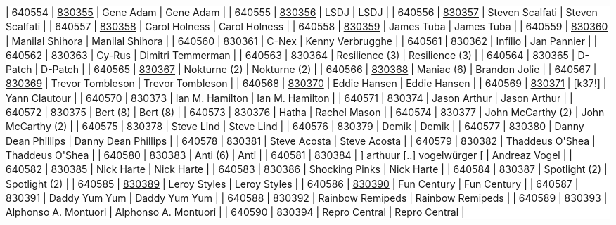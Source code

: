 | 640554 | [830355](https://www.discogs.com/artist/830355) | Gene Adam | Gene Adam |
| 640555 | [830356](https://www.discogs.com/artist/830356) | LSDJ | LSDJ |
| 640556 | [830357](https://www.discogs.com/artist/830357) | Steven Scalfati | Steven Scalfati |
| 640557 | [830358](https://www.discogs.com/artist/830358) | Carol Holness | Carol Holness |
| 640558 | [830359](https://www.discogs.com/artist/830359) | James Tuba | James Tuba |
| 640559 | [830360](https://www.discogs.com/artist/830360) | Manilal Shihora | Manilal Shihora |
| 640560 | [830361](https://www.discogs.com/artist/830361) | C-Nex | Kenny Verbrugghe |
| 640561 | [830362](https://www.discogs.com/artist/830362) | Infilio | Jan Pannier |
| 640562 | [830363](https://www.discogs.com/artist/830363) | Cy-Rus | Dimitri Temmerman |
| 640563 | [830364](https://www.discogs.com/artist/830364) | Resilience (3) | Resilience (3) |
| 640564 | [830365](https://www.discogs.com/artist/830365) | D-Patch | D-Patch |
| 640565 | [830367](https://www.discogs.com/artist/830367) | Nokturne (2) | Nokturne (2) |
| 640566 | [830368](https://www.discogs.com/artist/830368) | Maniac (6) | Brandon Jolie |
| 640567 | [830369](https://www.discogs.com/artist/830369) | Trevor Tombleson | Trevor Tombleson |
| 640568 | [830370](https://www.discogs.com/artist/830370) | Eddie Hansen | Eddie Hansen |
| 640569 | [830371](https://www.discogs.com/artist/830371) | [k37!] | Yann Clautour |
| 640570 | [830373](https://www.discogs.com/artist/830373) | Ian M. Hamilton | Ian M. Hamilton |
| 640571 | [830374](https://www.discogs.com/artist/830374) | Jason Arthur | Jason Arthur |
| 640572 | [830375](https://www.discogs.com/artist/830375) | Bert (8) | Bert (8) |
| 640573 | [830376](https://www.discogs.com/artist/830376) | Hatha | Rachel Mason |
| 640574 | [830377](https://www.discogs.com/artist/830377) | John McCarthy (2) | John McCarthy (2) |
| 640575 | [830378](https://www.discogs.com/artist/830378) | Steve Lind | Steve Lind |
| 640576 | [830379](https://www.discogs.com/artist/830379) | Demik | Demik |
| 640577 | [830380](https://www.discogs.com/artist/830380) | Danny Dean Phillips | Danny Dean Phillips |
| 640578 | [830381](https://www.discogs.com/artist/830381) | Steve Acosta | Steve Acosta |
| 640579 | [830382](https://www.discogs.com/artist/830382) | Thaddeus O'Shea | Thaddeus O'Shea |
| 640580 | [830383](https://www.discogs.com/artist/830383) | Anti (6) | Anti |
| 640581 | [830384](https://www.discogs.com/artist/830384) | ] arthuur [..] vogelwürger [ | Andreaz Vogel |
| 640582 | [830385](https://www.discogs.com/artist/830385) | Nick Harte | Nick Harte |
| 640583 | [830386](https://www.discogs.com/artist/830386) | Shocking Pinks | Nick Harte |
| 640584 | [830387](https://www.discogs.com/artist/830387) | Spotlight (2) | Spotlight (2) |
| 640585 | [830389](https://www.discogs.com/artist/830389) | Leroy Styles | Leroy Styles |
| 640586 | [830390](https://www.discogs.com/artist/830390) | Fun Century | Fun Century |
| 640587 | [830391](https://www.discogs.com/artist/830391) | Daddy Yum Yum | Daddy Yum Yum |
| 640588 | [830392](https://www.discogs.com/artist/830392) | Rainbow Remipeds | Rainbow Remipeds |
| 640589 | [830393](https://www.discogs.com/artist/830393) | Alphonso A. Montuori | Alphonso A. Montuori |
| 640590 | [830394](https://www.discogs.com/artist/830394) | Repro Central | Repro Central |